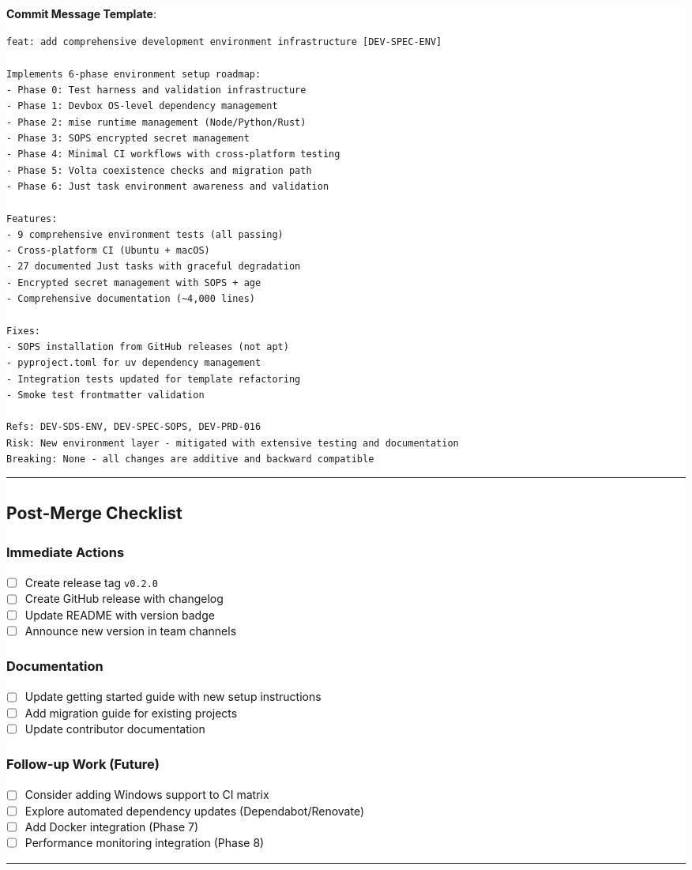 **Commit Message Template**:

```
feat: add comprehensive development environment infrastructure [DEV-SPEC-ENV]

Implements 6-phase environment setup roadmap:
- Phase 0: Test harness and validation infrastructure
- Phase 1: Devbox OS-level dependency management
- Phase 2: mise runtime management (Node/Python/Rust)
- Phase 3: SOPS encrypted secret management
- Phase 4: Minimal CI workflows with cross-platform testing
- Phase 5: Volta coexistence checks and migration path
- Phase 6: Just task environment awareness and validation

Features:
- 9 comprehensive environment tests (all passing)
- Cross-platform CI (Ubuntu + macOS)
- 27 documented Just tasks with graceful degradation
- Encrypted secret management with SOPS + age
- Comprehensive documentation (~4,000 lines)

Fixes:
- SOPS installation from GitHub releases (not apt)
- pyproject.toml for uv dependency management
- Integration tests updated for template refactoring
- Smoke test frontmatter validation

Refs: DEV-SDS-ENV, DEV-SPEC-SOPS, DEV-PRD-016
Risk: New environment layer - mitigated with extensive testing and documentation
Breaking: None - all changes are additive and backward compatible
```

---

## Post-Merge Checklist

### Immediate Actions

-   [ ] Create release tag `v0.2.0`
-   [ ] Create GitHub release with changelog
-   [ ] Update README with version badge
-   [ ] Announce new version in team channels

### Documentation

-   [ ] Update getting started guide with new setup instructions
-   [ ] Add migration guide for existing projects
-   [ ] Update contributor documentation

### Follow-up Work (Future)

-   [ ] Consider adding Windows support to CI matrix
-   [ ] Explore automated dependency updates (Dependabot/Renovate)
-   [ ] Add Docker integration (Phase 7)
-   [ ] Performance monitoring integration (Phase 8)

---